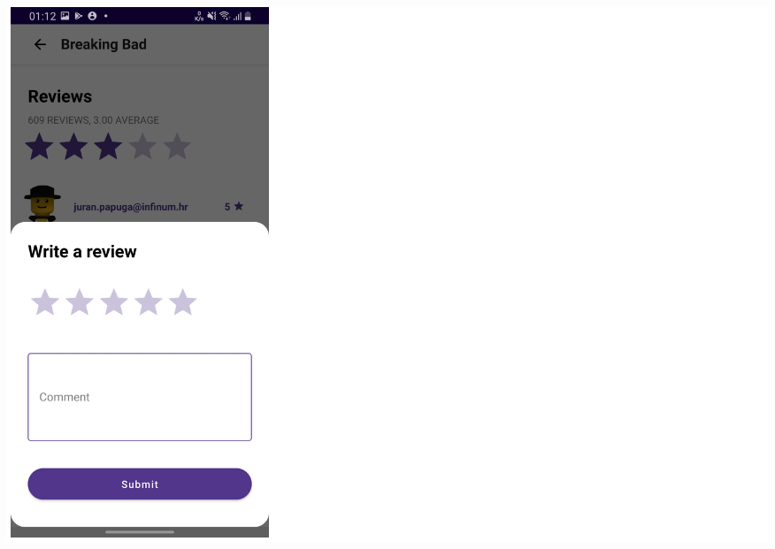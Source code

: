 <img src="https://github.com/gorsicleo/tv-shows-Android/blob/master/Screenshots/7.jpg?raw=true" width="300" height="600">